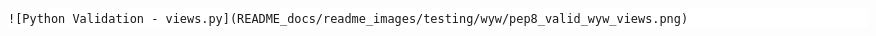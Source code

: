     ![Python Validation - views.py](README_docs/readme_images/testing/wyw/pep8_valid_wyw_views.png)
